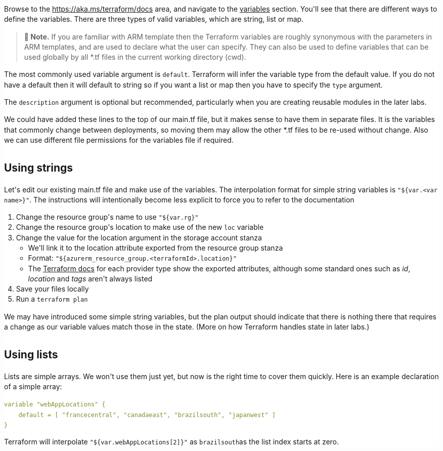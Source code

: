 Browse to the <https://aka.ms/terraform/docs> area, and navigate to the [variables](https://www.terraform.io/docs/configuration/variables.html) section.  You'll see that there are different ways to define the variables.  There are three types of valid variables, which are string, list or map.

> **💬 Note.** If you are familiar with ARM template then the Terraform variables are roughly synonymous with the parameters in ARM templates, and are used to declare what the user can specify.  They can also be used to define variables that can be used globally by all *.tf files in the current working directory (cwd).

The most commonly used variable argument is `default`. Terraform will infer the variable type from the default value.  If you do not have a default then it will default to string so if you want a list or map then you have to specify the `type` argument.

The `description` argument is optional but recommended, particularly when you are creating reusable modules in the later labs.

We could have added these lines to the top of our main.tf file, but it makes sense to have them in separate files.  It is the variables that commonly change between deployments, so moving them may allow the other *.tf files to be re-used without change.  Also we can use different file permissions for the variables file if required.

## Using strings

Let's edit our existing main.tf file and make use of the variables. The interpolation format for simple string variables is `"${var.<varname>}"`.  The instructions will intentionally become less explicit to force you to refer to the documentation

1. Change the resource group's name to use `"${var.rg}"`
1. Change the resource group's location to make use of the new `loc` variable
1. Change the value for the location argument in the storage account stanza
    * We'll link it to the location attribute exported from the resource group stanza
    * Format: `"${azurerm_resource_group.<terraformId>.location}"`
    * The [Terraform docs](https://www.terraform.io/docs/providers/azurerm/r/resource_group.html) for each provider type show the exported attributes, although some standard ones such as _id_, _location_ and _tags_ aren't always listed
1. Save your files locally
1. Run a `terraform plan`

We may have introduced some simple string variables, but the plan output should indicate that there is nothing there that requires a change as our variable values match those in the state.  (More on how Terraform handles state in later labs.)

## Using lists

Lists are simple arrays.  We won't use them just yet, but now is the right time to cover them quickly. Here is an example declaration of a simple array:

```yaml
variable "webAppLocations" {
    default = [ "francecentral", "canadaeast", "brazilsouth", "japanwest" ]
}
```

Terraform will interpolate `"${var.webAppLocations[2]}"` as `brazilsouth`as the list index starts at zero.
